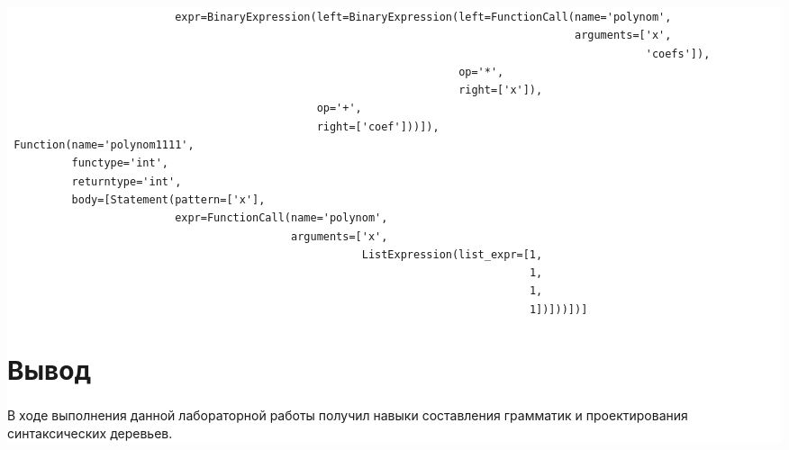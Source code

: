 ```
                          expr=BinaryExpression(left=BinaryExpression(left=FunctionCall(name='polynom',
                                                                                        arguments=['x',
                                                                                                   'coefs']),
                                                                      op='*',
                                                                      right=['x']),
                                                op='+',
                                                right=['coef']))]),
 Function(name='polynom1111',
          functype='int',
          returntype='int',
          body=[Statement(pattern=['x'],
                          expr=FunctionCall(name='polynom',
                                            arguments=['x',
                                                       ListExpression(list_expr=[1,
                                                                                 1,
                                                                                 1,
                                                                                 1])]))])]
```

# Вывод
В ходе выполнения данной лабораторной работы получил навыки составления
грамматик и проектирования синтаксических деревьев.